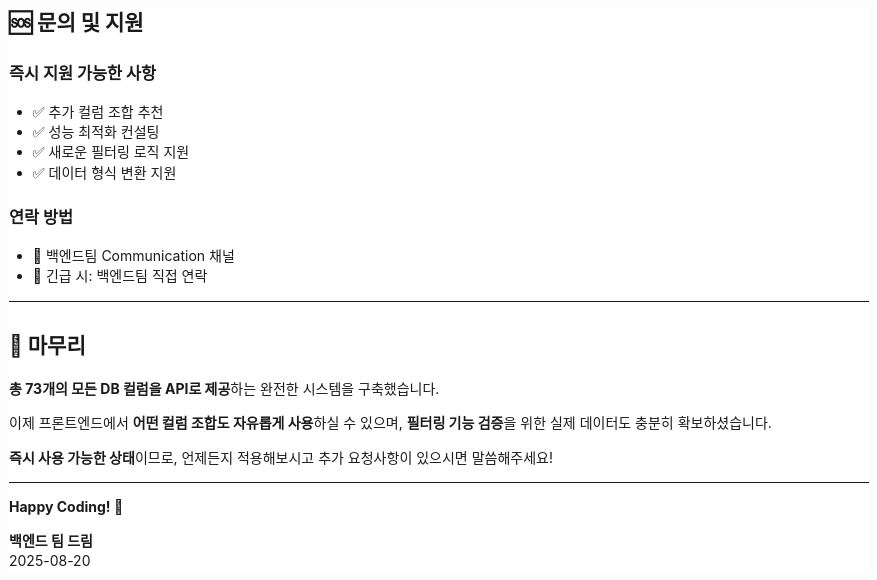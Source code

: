 
## 🆘 **문의 및 지원**

### **즉시 지원 가능한 사항**

- ✅ 추가 컬럼 조합 추천
- ✅ 성능 최적화 컨설팅
- ✅ 새로운 필터링 로직 지원
- ✅ 데이터 형식 변환 지원

### **연락 방법**

- 📧 백엔드팀 Communication 채널
- 🚨 긴급 시: 백엔드팀 직접 연락

---

## 📝 **마무리**

**총 73개의 모든 DB 컬럼을 API로 제공**하는 완전한 시스템을 구축했습니다.

이제 프론트엔드에서 **어떤 컬럼 조합도 자유롭게 사용**하실 수 있으며, **필터링 기능 검증**을 위한 실제 데이터도 충분히 확보하셨습니다.

**즉시 사용 가능한 상태**이므로, 언제든지 적용해보시고 추가 요청사항이 있으시면 말씀해주세요!

---

**Happy Coding! 🚀**

**백엔드 팀 드림**  
2025-08-20
